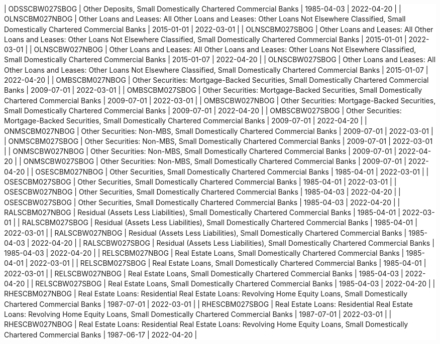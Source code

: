| ODSSCBW027SBOG | Other Deposits, Small Domestically Chartered Commercial Banks                                                                                    | 1985-04-03          | 2022-04-20        |
| OLNSCBM027NBOG | Other Loans and Leases: All Other Loans and Leases: Other Loans Not Elsewhere Classified, Small Domestically Chartered Commercial Banks          | 2015-01-01          | 2022-03-01        |
| OLNSCBM027SBOG | Other Loans and Leases: All Other Loans and Leases: Other Loans Not Elsewhere Classified, Small Domestically Chartered Commercial Banks          | 2015-01-01          | 2022-03-01        |
| OLNSCBW027NBOG | Other Loans and Leases: All Other Loans and Leases: Other Loans Not Elsewhere Classified, Small Domestically Chartered Commercial Banks          | 2015-01-07          | 2022-04-20        |
| OLNSCBW027SBOG | Other Loans and Leases: All Other Loans and Leases: Other Loans Not Elsewhere Classified, Small Domestically Chartered Commercial Banks          | 2015-01-07          | 2022-04-20        |
| OMBSCBM027NBOG | Other Securities: Mortgage-Backed Securities, Small Domestically Chartered Commercial Banks                                                      | 2009-07-01          | 2022-03-01        |
| OMBSCBM027SBOG | Other Securities: Mortgage-Backed Securities, Small Domestically Chartered Commercial Banks                                                      | 2009-07-01          | 2022-03-01        |
| OMBSCBW027NBOG | Other Securities: Mortgage-Backed Securities, Small Domestically Chartered Commercial Banks                                                      | 2009-07-01          | 2022-04-20        |
| OMBSCBW027SBOG | Other Securities: Mortgage-Backed Securities, Small Domestically Chartered Commercial Banks                                                      | 2009-07-01          | 2022-04-20        |
| ONMSCBM027NBOG | Other Securities: Non-MBS, Small Domestically Chartered Commercial Banks                                                                         | 2009-07-01          | 2022-03-01        |
| ONMSCBM027SBOG | Other Securities: Non-MBS, Small Domestically Chartered Commercial Banks                                                                         | 2009-07-01          | 2022-03-01        |
| ONMSCBW027NBOG | Other Securities: Non-MBS, Small Domestically Chartered Commercial Banks                                                                         | 2009-07-01          | 2022-04-20        |
| ONMSCBW027SBOG | Other Securities: Non-MBS, Small Domestically Chartered Commercial Banks                                                                         | 2009-07-01          | 2022-04-20        |
| OSESCBM027NBOG | Other Securities, Small Domestically Chartered Commercial Banks                                                                                  | 1985-04-01          | 2022-03-01        |
| OSESCBM027SBOG | Other Securities, Small Domestically Chartered Commercial Banks                                                                                  | 1985-04-01          | 2022-03-01        |
| OSESCBW027NBOG | Other Securities, Small Domestically Chartered Commercial Banks                                                                                  | 1985-04-03          | 2022-04-20        |
| OSESCBW027SBOG | Other Securities, Small Domestically Chartered Commercial Banks                                                                                  | 1985-04-03          | 2022-04-20        |
| RALSCBM027NBOG | Residual (Assets Less Liabilities), Small Domestically Chartered Commercial Banks                                                                | 1985-04-01          | 2022-03-01        |
| RALSCBM027SBOG | Residual (Assets Less Liabilities), Small Domestically Chartered Commercial Banks                                                                | 1985-04-01          | 2022-03-01        |
| RALSCBW027NBOG | Residual (Assets Less Liabilities), Small Domestically Chartered Commercial Banks                                                                | 1985-04-03          | 2022-04-20        |
| RALSCBW027SBOG | Residual (Assets Less Liabilities), Small Domestically Chartered Commercial Banks                                                                | 1985-04-03          | 2022-04-20        |
| RELSCBM027NBOG | Real Estate Loans, Small Domestically Chartered Commercial Banks                                                                                 | 1985-04-01          | 2022-03-01        |
| RELSCBM027SBOG | Real Estate Loans, Small Domestically Chartered Commercial Banks                                                                                 | 1985-04-01          | 2022-03-01        |
| RELSCBW027NBOG | Real Estate Loans, Small Domestically Chartered Commercial Banks                                                                                 | 1985-04-03          | 2022-04-20        |
| RELSCBW027SBOG | Real Estate Loans, Small Domestically Chartered Commercial Banks                                                                                 | 1985-04-03          | 2022-04-20        |
| RHESCBM027NBOG | Real Estate Loans: Residential Real Estate Loans: Revolving Home Equity Loans, Small Domestically Chartered Commercial Banks                     | 1987-07-01          | 2022-03-01        |
| RHESCBM027SBOG | Real Estate Loans: Residential Real Estate Loans: Revolving Home Equity Loans, Small Domestically Chartered Commercial Banks                     | 1987-07-01          | 2022-03-01        |
| RHESCBW027NBOG | Real Estate Loans: Residential Real Estate Loans: Revolving Home Equity Loans, Small Domestically Chartered Commercial Banks                     | 1987-06-17          | 2022-04-20        |